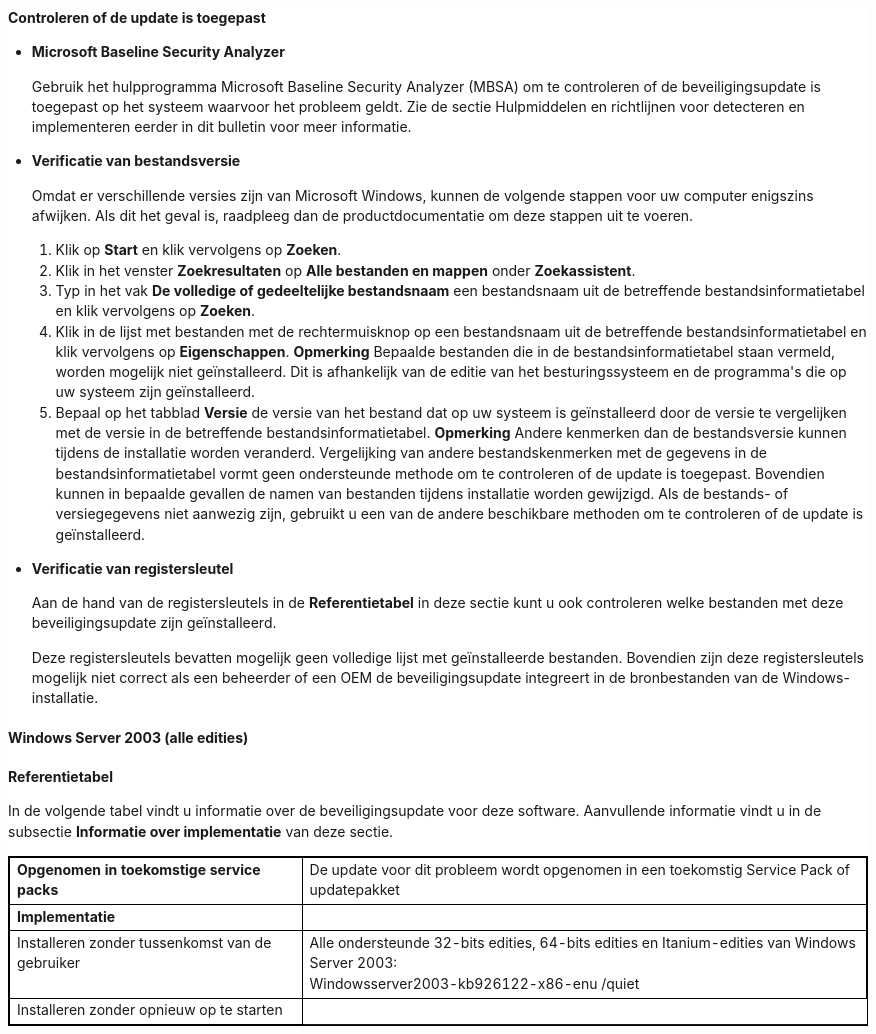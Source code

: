 **Controleren of de update is toegepast**

-   **Microsoft Baseline Security Analyzer**

    Gebruik het hulpprogramma Microsoft Baseline Security Analyzer (MBSA) om te controleren of de beveiligingsupdate is toegepast op het systeem waarvoor het probleem geldt. Zie de sectie Hulpmiddelen en richtlijnen voor detecteren en implementeren eerder in dit bulletin voor meer informatie.

-   **Verificatie van bestandsversie**

    Omdat er verschillende versies zijn van Microsoft Windows, kunnen de volgende stappen voor uw computer enigszins afwijken. Als dit het geval is, raadpleeg dan de productdocumentatie om deze stappen uit te voeren.

    1.  Klik op **Start** en klik vervolgens op **Zoeken**.
    2.  Klik in het venster **Zoekresultaten** op **Alle bestanden en mappen** onder **Zoekassistent**.
    3.  Typ in het vak **De volledige of gedeeltelijke bestandsnaam** een bestandsnaam uit de betreffende bestandsinformatietabel en klik vervolgens op **Zoeken**.
    4.  Klik in de lijst met bestanden met de rechtermuisknop op een bestandsnaam uit de betreffende bestandsinformatietabel en klik vervolgens op **Eigenschappen**.
        **Opmerking** Bepaalde bestanden die in de bestandsinformatietabel staan vermeld, worden mogelijk niet geïnstalleerd. Dit is afhankelijk van de editie van het besturingssysteem en de programma's die op uw systeem zijn geïnstalleerd.
    5.  Bepaal op het tabblad **Versie** de versie van het bestand dat op uw systeem is geïnstalleerd door de versie te vergelijken met de versie in de betreffende bestandsinformatietabel.
        **Opmerking** Andere kenmerken dan de bestandsversie kunnen tijdens de installatie worden veranderd. Vergelijking van andere bestandskenmerken met de gegevens in de bestandsinformatietabel vormt geen ondersteunde methode om te controleren of de update is toegepast. Bovendien kunnen in bepaalde gevallen de namen van bestanden tijdens installatie worden gewijzigd. Als de bestands- of versiegegevens niet aanwezig zijn, gebruikt u een van de andere beschikbare methoden om te controleren of de update is geïnstalleerd.

-   **Verificatie van registersleutel**

    Aan de hand van de registersleutels in de **Referentietabel** in deze sectie kunt u ook controleren welke bestanden met deze beveiligingsupdate zijn geïnstalleerd.

    Deze registersleutels bevatten mogelijk geen volledige lijst met geïnstalleerde bestanden. Bovendien zijn deze registersleutels mogelijk niet correct als een beheerder of een OEM de beveiligingsupdate integreert in de bronbestanden van de Windows-installatie.

#### Windows Server 2003 (alle edities)

**Referentietabel**

In de volgende tabel vindt u informatie over de beveiligingsupdate voor deze software. Aanvullende informatie vindt u in de subsectie **Informatie over implementatie** van deze sectie.

 
<table style="border:1px solid black;">
<tbody>
<tr class="odd">
<td style="border:1px solid black;"><strong>Opgenomen in toekomstige service packs</strong></td>
<td style="border:1px solid black;">De update voor dit probleem wordt opgenomen in een toekomstig Service Pack of updatepakket</td>
</tr>
<tr class="even">
<td style="border:1px solid black;"><strong>Implementatie</strong></td>
<td style="border:1px solid black;"></td>
</tr>
<tr class="odd">
<td style="border:1px solid black;">Installeren zonder tussenkomst van de gebruiker</td>
<td style="border:1px solid black;">Alle ondersteunde 32-bits edities, 64-bits edities en Itanium-edities van Windows Server 2003:<br />
Windowsserver2003-kb926122-x86-enu /quiet</td>
</tr>
<tr class="even">
<td style="border:1px solid black;">Installeren zonder opnieuw op te starten</td>